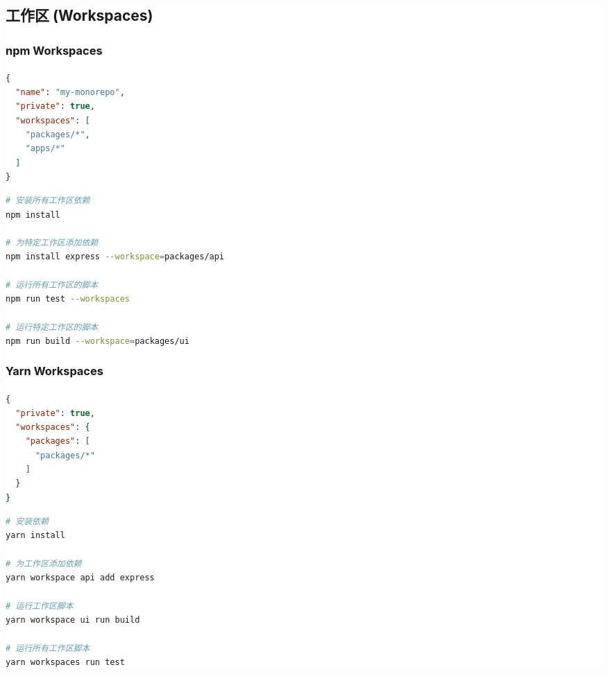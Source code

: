 ## 工作区 (Workspaces)

### npm Workspaces

```json
{
  "name": "my-monorepo",
  "private": true,
  "workspaces": [
    "packages/*",
    "apps/*"
  ]
}
```

```bash
# 安装所有工作区依赖
npm install

# 为特定工作区添加依赖
npm install express --workspace=packages/api

# 运行所有工作区的脚本
npm run test --workspaces

# 运行特定工作区的脚本
npm run build --workspace=packages/ui
```

### Yarn Workspaces

```json
{
  "private": true,
  "workspaces": {
    "packages": [
      "packages/*"
    ]
  }
}
```

```bash
# 安装依赖
yarn install

# 为工作区添加依赖
yarn workspace api add express

# 运行工作区脚本
yarn workspace ui run build

# 运行所有工作区脚本
yarn workspaces run test
```
